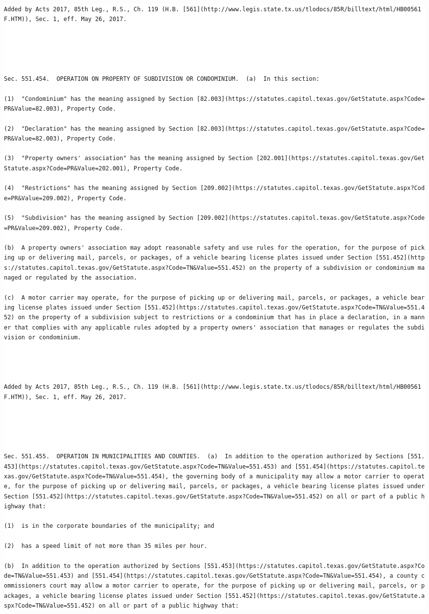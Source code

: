     
    
    
    Added by Acts 2017, 85th Leg., R.S., Ch. 119 (H.B. [561](http://www.legis.state.tx.us/tlodocs/85R/billtext/html/HB00561F.HTM)), Sec. 1, eff. May 26, 2017.
    
    
    
    
    
    Sec. 551.454.  OPERATION ON PROPERTY OF SUBDIVISION OR CONDOMINIUM.  (a)  In this section:
    
    (1)  "Condominium" has the meaning assigned by Section [82.003](https://statutes.capitol.texas.gov/GetStatute.aspx?Code=PR&Value=82.003), Property Code.
    
    (2)  "Declaration" has the meaning assigned by Section [82.003](https://statutes.capitol.texas.gov/GetStatute.aspx?Code=PR&Value=82.003), Property Code.
    
    (3)  "Property owners' association" has the meaning assigned by Section [202.001](https://statutes.capitol.texas.gov/GetStatute.aspx?Code=PR&Value=202.001), Property Code.
    
    (4)  "Restrictions" has the meaning assigned by Section [209.002](https://statutes.capitol.texas.gov/GetStatute.aspx?Code=PR&Value=209.002), Property Code.
    
    (5)  "Subdivision" has the meaning assigned by Section [209.002](https://statutes.capitol.texas.gov/GetStatute.aspx?Code=PR&Value=209.002), Property Code.
    
    (b)  A property owners' association may adopt reasonable safety and use rules for the operation, for the purpose of picking up or delivering mail, parcels, or packages, of a vehicle bearing license plates issued under Section [551.452](https://statutes.capitol.texas.gov/GetStatute.aspx?Code=TN&Value=551.452) on the property of a subdivision or condominium managed or regulated by the association.
    
    (c)  A motor carrier may operate, for the purpose of picking up or delivering mail, parcels, or packages, a vehicle bearing license plates issued under Section [551.452](https://statutes.capitol.texas.gov/GetStatute.aspx?Code=TN&Value=551.452) on the property of a subdivision subject to restrictions or a condominium that has in place a declaration, in a manner that complies with any applicable rules adopted by a property owners' association that manages or regulates the subdivision or condominium.
    
    
    
    
    Added by Acts 2017, 85th Leg., R.S., Ch. 119 (H.B. [561](http://www.legis.state.tx.us/tlodocs/85R/billtext/html/HB00561F.HTM)), Sec. 1, eff. May 26, 2017.
    
    
    
    
    
    Sec. 551.455.  OPERATION IN MUNICIPALITIES AND COUNTIES.  (a)  In addition to the operation authorized by Sections [551.453](https://statutes.capitol.texas.gov/GetStatute.aspx?Code=TN&Value=551.453) and [551.454](https://statutes.capitol.texas.gov/GetStatute.aspx?Code=TN&Value=551.454), the governing body of a municipality may allow a motor carrier to operate, for the purpose of picking up or delivering mail, parcels, or packages, a vehicle bearing license plates issued under Section [551.452](https://statutes.capitol.texas.gov/GetStatute.aspx?Code=TN&Value=551.452) on all or part of a public highway that:
    
    (1)  is in the corporate boundaries of the municipality; and
    
    (2)  has a speed limit of not more than 35 miles per hour.
    
    (b)  In addition to the operation authorized by Sections [551.453](https://statutes.capitol.texas.gov/GetStatute.aspx?Code=TN&Value=551.453) and [551.454](https://statutes.capitol.texas.gov/GetStatute.aspx?Code=TN&Value=551.454), a county commissioners court may allow a motor carrier to operate, for the purpose of picking up or delivering mail, parcels, or packages, a vehicle bearing license plates issued under Section [551.452](https://statutes.capitol.texas.gov/GetStatute.aspx?Code=TN&Value=551.452) on all or part of a public highway that:
    
